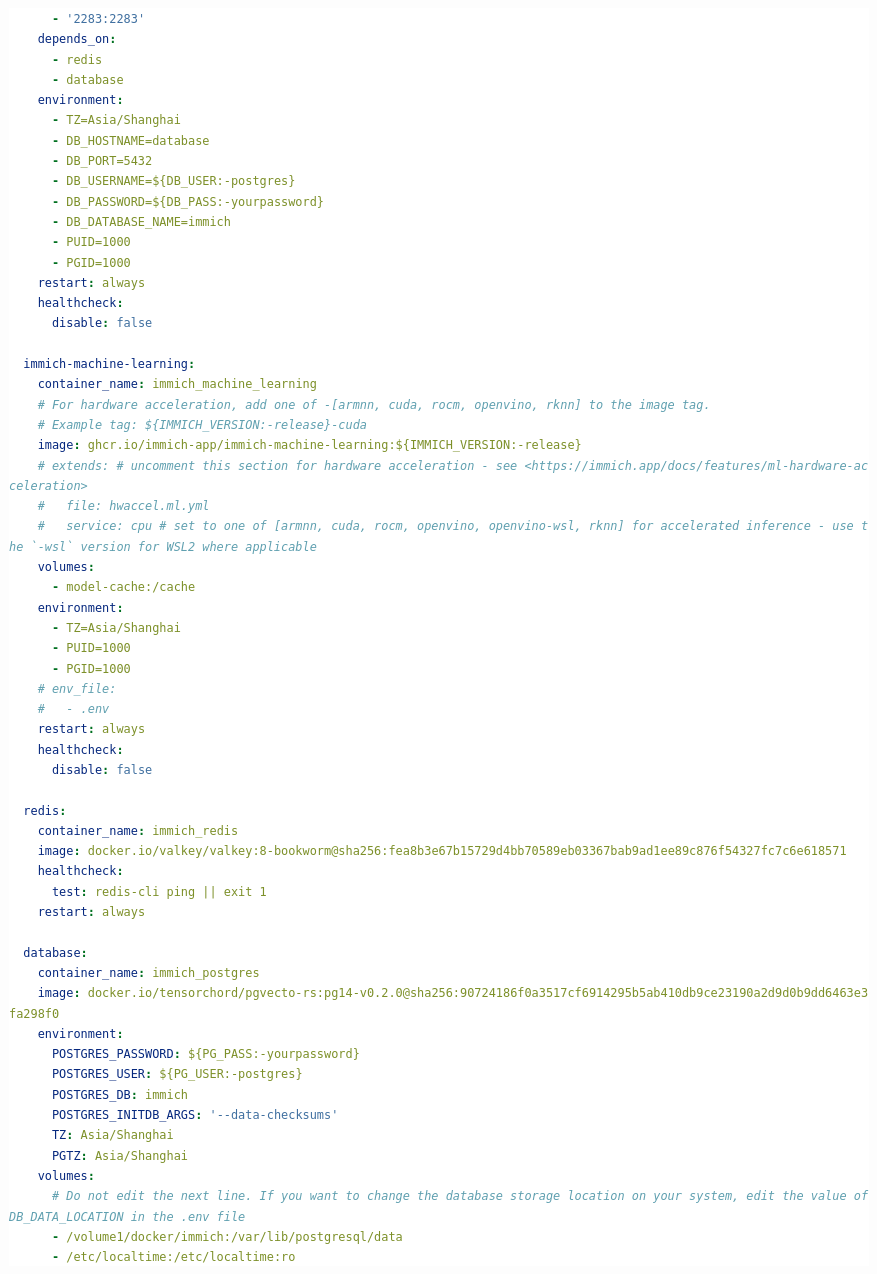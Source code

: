 ```yaml
      - '2283:2283'
    depends_on:
      - redis
      - database
    environment:
      - TZ=Asia/Shanghai
      - DB_HOSTNAME=database
      - DB_PORT=5432
      - DB_USERNAME=${DB_USER:-postgres}
      - DB_PASSWORD=${DB_PASS:-yourpassword}
      - DB_DATABASE_NAME=immich
      - PUID=1000
      - PGID=1000
    restart: always
    healthcheck:
      disable: false

  immich-machine-learning:
    container_name: immich_machine_learning
    # For hardware acceleration, add one of -[armnn, cuda, rocm, openvino, rknn] to the image tag.
    # Example tag: ${IMMICH_VERSION:-release}-cuda
    image: ghcr.io/immich-app/immich-machine-learning:${IMMICH_VERSION:-release}
    # extends: # uncomment this section for hardware acceleration - see <https://immich.app/docs/features/ml-hardware-acceleration>
    #   file: hwaccel.ml.yml
    #   service: cpu # set to one of [armnn, cuda, rocm, openvino, openvino-wsl, rknn] for accelerated inference - use the `-wsl` version for WSL2 where applicable
    volumes:
      - model-cache:/cache
    environment:
      - TZ=Asia/Shanghai
      - PUID=1000
      - PGID=1000
    # env_file:
    #   - .env
    restart: always
    healthcheck:
      disable: false

  redis:
    container_name: immich_redis
    image: docker.io/valkey/valkey:8-bookworm@sha256:fea8b3e67b15729d4bb70589eb03367bab9ad1ee89c876f54327fc7c6e618571
    healthcheck:
      test: redis-cli ping || exit 1
    restart: always

  database:
    container_name: immich_postgres
    image: docker.io/tensorchord/pgvecto-rs:pg14-v0.2.0@sha256:90724186f0a3517cf6914295b5ab410db9ce23190a2d9d0b9dd6463e3fa298f0
    environment:
      POSTGRES_PASSWORD: ${PG_PASS:-yourpassword}
      POSTGRES_USER: ${PG_USER:-postgres}
      POSTGRES_DB: immich
      POSTGRES_INITDB_ARGS: '--data-checksums'
      TZ: Asia/Shanghai
      PGTZ: Asia/Shanghai
    volumes:
      # Do not edit the next line. If you want to change the database storage location on your system, edit the value of DB_DATA_LOCATION in the .env file
      - /volume1/docker/immich:/var/lib/postgresql/data
      - /etc/localtime:/etc/localtime:ro
```